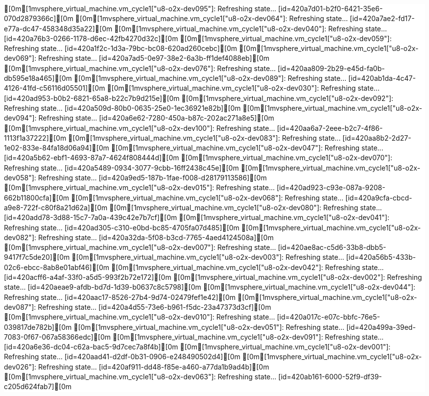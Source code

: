 [0m[1mvsphere_virtual_machine.vm_cycle1["u8-o2x-dev095"]: Refreshing state... [id=420a7d01-b2f0-6421-35e6-070d2879366c][0m
[0m[1mvsphere_virtual_machine.vm_cycle1["u8-o2x-dev064"]: Refreshing state... [id=420a7ae2-fd17-e77a-dc47-458348d35a22][0m
[0m[1mvsphere_virtual_machine.vm_cycle1["u8-o2x-dev040"]: Refreshing state... [id=420a76b3-0266-1178-d6ec-42fb4270d32c][0m
[0m[1mvsphere_virtual_machine.vm_cycle1["u8-o2x-dev059"]: Refreshing state... [id=420a1f2c-1d3a-79bc-bc08-620ad260cebc][0m
[0m[1mvsphere_virtual_machine.vm_cycle1["u8-o2x-dev069"]: Refreshing state... [id=420a7ad5-0e97-38e2-6a3b-ff1def4088eb][0m
[0m[1mvsphere_virtual_machine.vm_cycle1["u8-o2x-dev076"]: Refreshing state... [id=420aa809-2b29-e45d-fa0b-db595e18a465][0m
[0m[1mvsphere_virtual_machine.vm_cycle1["u8-o2x-dev089"]: Refreshing state... [id=420ab1da-4c47-4126-41fd-c56116d05501][0m
[0m[1mvsphere_virtual_machine.vm_cycle1["u8-o2x-dev030"]: Refreshing state... [id=420ad953-b0b2-6821-65a8-b22c7b9d215e][0m
[0m[1mvsphere_virtual_machine.vm_cycle1["u8-o2x-dev092"]: Refreshing state... [id=420a509d-80b0-0635-25e0-1ec36921e82b][0m
[0m[1mvsphere_virtual_machine.vm_cycle1["u8-o2x-dev094"]: Refreshing state... [id=420a6e62-7280-450a-b87c-202ac271a8e5][0m
[0m[1mvsphere_virtual_machine.vm_cycle1["u8-o2x-dev100"]: Refreshing state... [id=420aa6a7-2eee-b2c7-4f86-1113f1a37222][0m
[0m[1mvsphere_virtual_machine.vm_cycle1["u8-o2x-dev083"]: Refreshing state... [id=420aa8b2-2d27-1e02-833e-84fa18d06a94][0m
[0m[1mvsphere_virtual_machine.vm_cycle1["u8-o2x-dev047"]: Refreshing state... [id=420a5b62-ebf1-4693-87a7-4624f808444d][0m
[0m[1mvsphere_virtual_machine.vm_cycle1["u8-o2x-dev070"]: Refreshing state... [id=420a5489-0934-3077-9cbb-16ff2438c45e][0m
[0m[1mvsphere_virtual_machine.vm_cycle1["u8-o2x-dev058"]: Refreshing state... [id=420a9ed5-187b-1fae-f008-d28179113586][0m
[0m[1mvsphere_virtual_machine.vm_cycle1["u8-o2x-dev015"]: Refreshing state... [id=420ad923-c93e-087a-9208-662b11800cfa][0m
[0m[1mvsphere_virtual_machine.vm_cycle1["u8-o2x-dev068"]: Refreshing state... [id=420a9cfa-cbcd-a9e8-722f-c80f8a21d62a][0m
[0m[1mvsphere_virtual_machine.vm_cycle1["u8-o2x-dev080"]: Refreshing state... [id=420add78-3d88-15c7-7a0a-439c42e7b7cf][0m
[0m[1mvsphere_virtual_machine.vm_cycle1["u8-o2x-dev041"]: Refreshing state... [id=420ad305-c310-e0bd-bc85-4705fa07d485][0m
[0m[1mvsphere_virtual_machine.vm_cycle1["u8-o2x-dev082"]: Refreshing state... [id=420a32da-5f08-b3cd-7765-4aed4124508a][0m
[0m[1mvsphere_virtual_machine.vm_cycle1["u8-o2x-dev007"]: Refreshing state... [id=420ae8ac-c5d6-33b8-dbb5-9417f7c5de20][0m
[0m[1mvsphere_virtual_machine.vm_cycle1["u8-o2x-dev003"]: Refreshing state... [id=420a56b5-433b-02c6-ebcc-8ab8e01abf46][0m
[0m[1mvsphere_virtual_machine.vm_cycle1["u8-o2x-dev042"]: Refreshing state... [id=420acff6-a4af-33f0-a5d5-993f2b72e172][0m
[0m[1mvsphere_virtual_machine.vm_cycle1["u8-o2x-dev002"]: Refreshing state... [id=420aeae9-afdb-bd7d-1d39-b0637c8c5798][0m
[0m[1mvsphere_virtual_machine.vm_cycle1["u8-o2x-dev044"]: Refreshing state... [id=420aac17-8526-27b4-9d74-02479fef1e42][0m
[0m[1mvsphere_virtual_machine.vm_cycle1["u8-o2x-dev087"]: Refreshing state... [id=420a4d55-73e6-b961-f5dc-23a47373d3cf][0m
[0m[1mvsphere_virtual_machine.vm_cycle1["u8-o2x-dev010"]: Refreshing state... [id=420a017c-e07c-bbfc-76e5-039817de782b][0m
[0m[1mvsphere_virtual_machine.vm_cycle1["u8-o2x-dev051"]: Refreshing state... [id=420a499a-39ed-7083-0f67-067a58366edc][0m
[0m[1mvsphere_virtual_machine.vm_cycle1["u8-o2x-dev091"]: Refreshing state... [id=420a6e36-dc04-c62a-bac5-9d7cec7a8f4b][0m
[0m[1mvsphere_virtual_machine.vm_cycle1["u8-o2x-dev001"]: Refreshing state... [id=420aad41-d2df-0b31-0906-e248490502d4][0m
[0m[1mvsphere_virtual_machine.vm_cycle1["u8-o2x-dev026"]: Refreshing state... [id=420af911-dd48-f85e-a460-a77da1b9ad4b][0m
[0m[1mvsphere_virtual_machine.vm_cycle1["u8-o2x-dev063"]: Refreshing state... [id=420ab161-6000-52f9-df39-c205d624fab7][0m